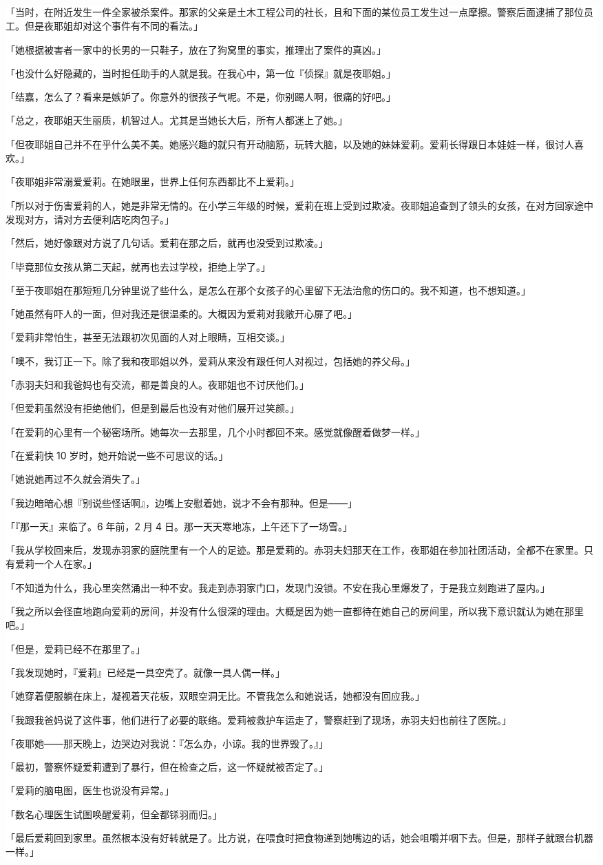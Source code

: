 「当时，在附近发生一件全家被杀案件。那家的父亲是土木工程公司的社长，且和下面的某位员工发生过一点摩擦。警察后面逮捕了那位员工。但是夜耶姐却对这个事件有不同的看法。」

「她根据被害者一家中的长男的一只鞋子，放在了狗窝里的事实，推理出了案件的真凶。」

「也没什么好隐藏的，当时担任助手的人就是我。在我心中，第一位『侦探』就是夜耶姐。」

「结嘉，怎么了？看来是嫉妒了。你意外的很孩子气呢。不是，你别踢人啊，很痛的好吧。」

「总之，夜耶姐天生丽质，机智过人。尤其是当她长大后，所有人都迷上了她。」

「但夜耶姐自己并不在乎什么美不美。她感兴趣的就只有开动脑筋，玩转大脑，以及她的妹妹爱莉。爱莉长得跟日本娃娃一样，很讨人喜欢。」

「夜耶姐非常溺爱爱莉。在她眼里，世界上任何东西都比不上爱莉。」

「所以对于伤害爱莉的人，她是非常无情的。在小学三年级的时候，爱莉在班上受到过欺凌。夜耶姐追查到了领头的女孩，在对方回家途中发现对方，请对方去便利店吃肉包子。」

「然后，她好像跟对方说了几句话。爱莉在那之后，就再也没受到过欺凌。」

「毕竟那位女孩从第二天起，就再也去过学校，拒绝上学了。」

「至于夜耶姐在那短短几分钟里说了些什么，是怎么在那个女孩子的心里留下无法治愈的伤口的。我不知道，也不想知道。」

「她虽然有吓人的一面，但对我还是很温柔的。大概因为爱莉对我敞开心扉了吧。」

「爱莉非常怕生，甚至无法跟初次见面的人对上眼睛，互相交谈。」

「噢不，我订正一下。除了我和夜耶姐以外，爱莉从来没有跟任何人对视过，包括她的养父母。」

「赤羽夫妇和我爸妈也有交流，都是善良的人。夜耶姐也不讨厌他们。」

「但爱莉虽然没有拒绝他们，但是到最后也没有对他们展开过笑颜。」

「在爱莉的心里有一个秘密场所。她每次一去那里，几个小时都回不来。感觉就像醒着做梦一样。」

「在爱莉快 10 岁时，她开始说一些不可思议的话。」

「她说她再过不久就会消失了。」

「我边暗暗心想『别说些怪话啊』，边嘴上安慰着她，说才不会有那种。但是——」

「『那一天』来临了。6 年前，2 月 4 日。那一天天寒地冻，上午还下了一场雪。」

「我从学校回来后，发现赤羽家的庭院里有一个人的足迹。那是爱莉的。赤羽夫妇那天在工作，夜耶姐在参加社团活动，全都不在家里。只有爱莉一个人在家。」

「不知道为什么，我心里突然涌出一种不安。我走到赤羽家门口，发现门没锁。不安在我心里爆发了，于是我立刻跑进了屋内。」

「我之所以会径直地跑向爱莉的房间，并没有什么很深的理由。大概是因为她一直都待在她自己的房间里，所以我下意识就认为她在那里吧。」

「但是，爱莉已经不在那里了。」

「我发现她时，『爱莉』已经是一具空壳了。就像一具人偶一样。」

「她穿着便服躺在床上，凝视着天花板，双眼空洞无比。不管我怎么和她说话，她都没有回应我。」

「我跟我爸妈说了这件事，他们进行了必要的联络。爱莉被救护车运走了，警察赶到了现场，赤羽夫妇也前往了医院。」

「夜耶她——那天晚上，边哭边对我说：『怎么办，小谅。我的世界毁了。』」

「最初，警察怀疑爱莉遭到了暴行，但在检查之后，这一怀疑就被否定了。」

「爱莉的脑电图，医生也说没有异常。」

「数名心理医生试图唤醒爱莉，但全都铩羽而归。」

「最后爱莉回到家里。虽然根本没有好转就是了。比方说，在喂食时把食物递到她嘴边的话，她会咀嚼并咽下去。但是，那样子就跟台机器一样。」

